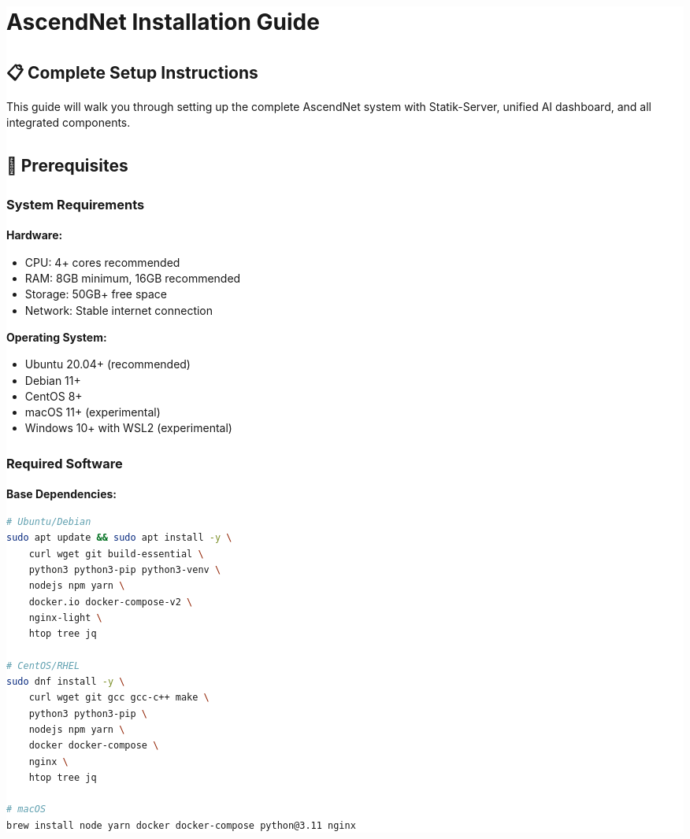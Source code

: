 # AscendNet Installation Guide

## 📋 Complete Setup Instructions

This guide will walk you through setting up the complete AscendNet system with Statik-Server, unified AI dashboard, and all integrated components.

## 🔧 Prerequisites

### System Requirements

**Hardware:**
- CPU: 4+ cores recommended
- RAM: 8GB minimum, 16GB recommended
- Storage: 50GB+ free space
- Network: Stable internet connection

**Operating System:**
- Ubuntu 20.04+ (recommended)
- Debian 11+
- CentOS 8+
- macOS 11+ (experimental)
- Windows 10+ with WSL2 (experimental)

### Required Software

**Base Dependencies:**
```bash
# Ubuntu/Debian
sudo apt update && sudo apt install -y \
    curl wget git build-essential \
    python3 python3-pip python3-venv \
    nodejs npm yarn \
    docker.io docker-compose-v2 \
    nginx-light \
    htop tree jq

# CentOS/RHEL
sudo dnf install -y \
    curl wget git gcc gcc-c++ make \
    python3 python3-pip \
    nodejs npm yarn \
    docker docker-compose \
    nginx \
    htop tree jq

# macOS
brew install node yarn docker docker-compose python@3.11 nginx
```
